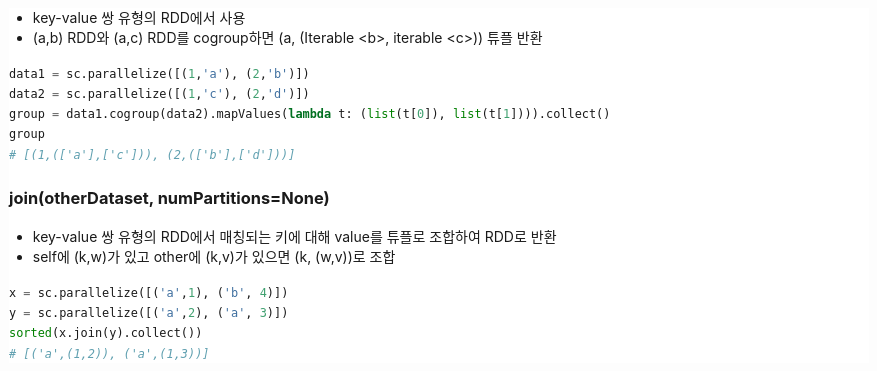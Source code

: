 - key-value 쌍 유형의 RDD에서 사용
- (a,b) RDD와 (a,c) RDD를 cogroup하면 (a, (Iterable \<b>, iterable \<c>)) 튜플 반환

```python
data1 = sc.parallelize([(1,'a'), (2,'b')])
data2 = sc.parallelize([(1,'c'), (2,'d')])
group = data1.cogroup(data2).mapValues(lambda t: (list(t[0]), list(t[1]))).collect()
group
# [(1,(['a'],['c'])), (2,(['b'],['d']))]
```

### join(otherDataset, numPartitions=None)

- key-value 쌍 유형의 RDD에서 매칭되는 키에 대해 value를 튜플로 조합하여 RDD로 반환
- self에 (k,w)가 있고 other에 (k,v)가 있으면 (k, (w,v))로 조합

```python
x = sc.parallelize([('a',1), ('b', 4)])
y = sc.parallelize([('a',2), ('a', 3)])
sorted(x.join(y).collect())
# [('a',(1,2)), ('a',(1,3))]
```